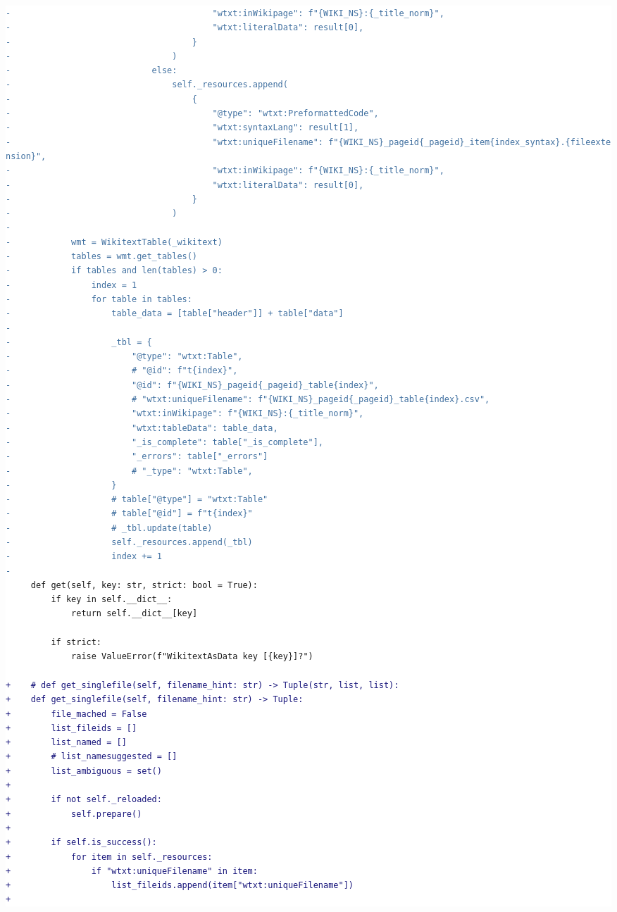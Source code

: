 ```diff
-                                        "wtxt:inWikipage": f"{WIKI_NS}:{_title_norm}",
-                                        "wtxt:literalData": result[0],
-                                    }
-                                )
-                            else:
-                                self._resources.append(
-                                    {
-                                        "@type": "wtxt:PreformattedCode",
-                                        "wtxt:syntaxLang": result[1],
-                                        "wtxt:uniqueFilename": f"{WIKI_NS}_pageid{_pageid}_item{index_syntax}.{fileextension}",
-                                        "wtxt:inWikipage": f"{WIKI_NS}:{_title_norm}",
-                                        "wtxt:literalData": result[0],
-                                    }
-                                )
-
-            wmt = WikitextTable(_wikitext)
-            tables = wmt.get_tables()
-            if tables and len(tables) > 0:
-                index = 1
-                for table in tables:
-                    table_data = [table["header"]] + table["data"]
-
-                    _tbl = {
-                        "@type": "wtxt:Table",
-                        # "@id": f"t{index}",
-                        "@id": f"{WIKI_NS}_pageid{_pageid}_table{index}",
-                        # "wtxt:uniqueFilename": f"{WIKI_NS}_pageid{_pageid}_table{index}.csv",
-                        "wtxt:inWikipage": f"{WIKI_NS}:{_title_norm}",
-                        "wtxt:tableData": table_data,
-                        "_is_complete": table["_is_complete"],
-                        "_errors": table["_errors"]
-                        # "_type": "wtxt:Table",
-                    }
-                    # table["@type"] = "wtxt:Table"
-                    # table["@id"] = f"t{index}"
-                    # _tbl.update(table)
-                    self._resources.append(_tbl)
-                    index += 1
-
     def get(self, key: str, strict: bool = True):
         if key in self.__dict__:
             return self.__dict__[key]
 
         if strict:
             raise ValueError(f"WikitextAsData key [{key}]?")
 
+    # def get_singlefile(self, filename_hint: str) -> Tuple(str, list, list):
+    def get_singlefile(self, filename_hint: str) -> Tuple:
+        file_mached = False
+        list_fileids = []
+        list_named = []
+        # list_namesuggested = []
+        list_ambiguous = set()
+
+        if not self._reloaded:
+            self.prepare()
+
+        if self.is_success():
+            for item in self._resources:
+                if "wtxt:uniqueFilename" in item:
+                    list_fileids.append(item["wtxt:uniqueFilename"])
+
```